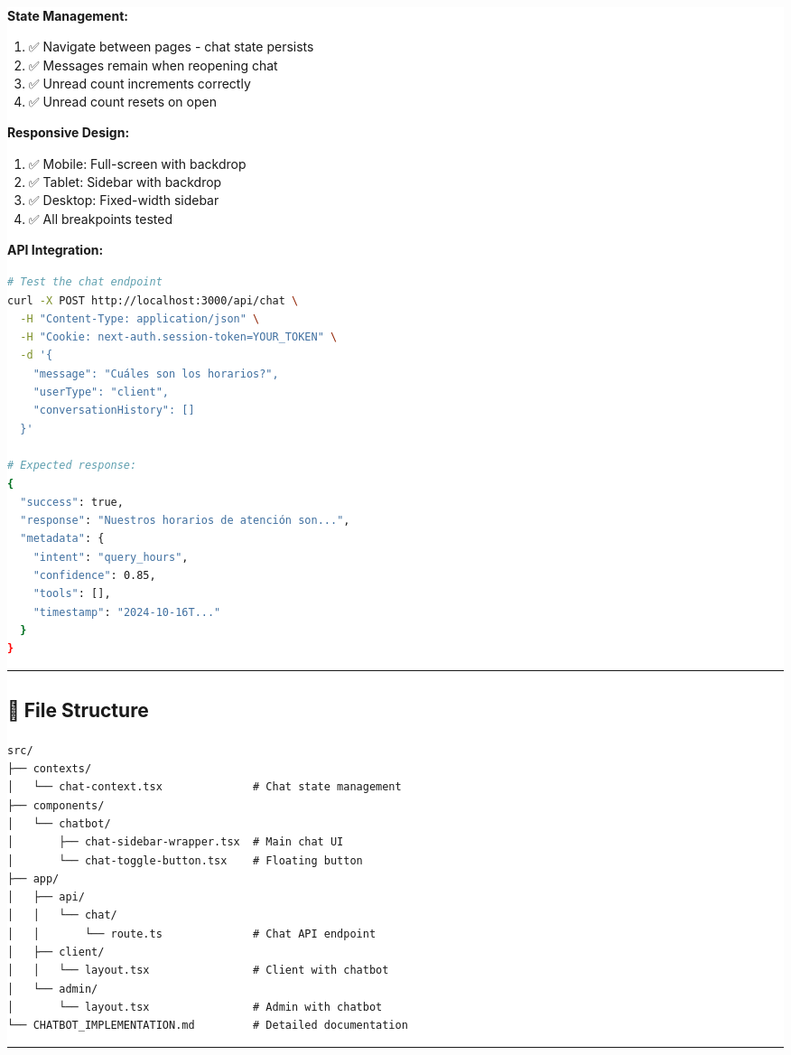 **State Management:**
1. ✅ Navigate between pages - chat state persists
2. ✅ Messages remain when reopening chat
3. ✅ Unread count increments correctly
4. ✅ Unread count resets on open

**Responsive Design:**
1. ✅ Mobile: Full-screen with backdrop
2. ✅ Tablet: Sidebar with backdrop
3. ✅ Desktop: Fixed-width sidebar
4. ✅ All breakpoints tested

**API Integration:**
```bash
# Test the chat endpoint
curl -X POST http://localhost:3000/api/chat \
  -H "Content-Type: application/json" \
  -H "Cookie: next-auth.session-token=YOUR_TOKEN" \
  -d '{
    "message": "Cuáles son los horarios?",
    "userType": "client",
    "conversationHistory": []
  }'

# Expected response:
{
  "success": true,
  "response": "Nuestros horarios de atención son...",
  "metadata": {
    "intent": "query_hours",
    "confidence": 0.85,
    "tools": [],
    "timestamp": "2024-10-16T..."
  }
}
```

---

## 📁 File Structure

```
src/
├── contexts/
│   └── chat-context.tsx              # Chat state management
├── components/
│   └── chatbot/
│       ├── chat-sidebar-wrapper.tsx  # Main chat UI
│       └── chat-toggle-button.tsx    # Floating button
├── app/
│   ├── api/
│   │   └── chat/
│   │       └── route.ts              # Chat API endpoint
│   ├── client/
│   │   └── layout.tsx                # Client with chatbot
│   └── admin/
│       └── layout.tsx                # Admin with chatbot
└── CHATBOT_IMPLEMENTATION.md         # Detailed documentation
```

---